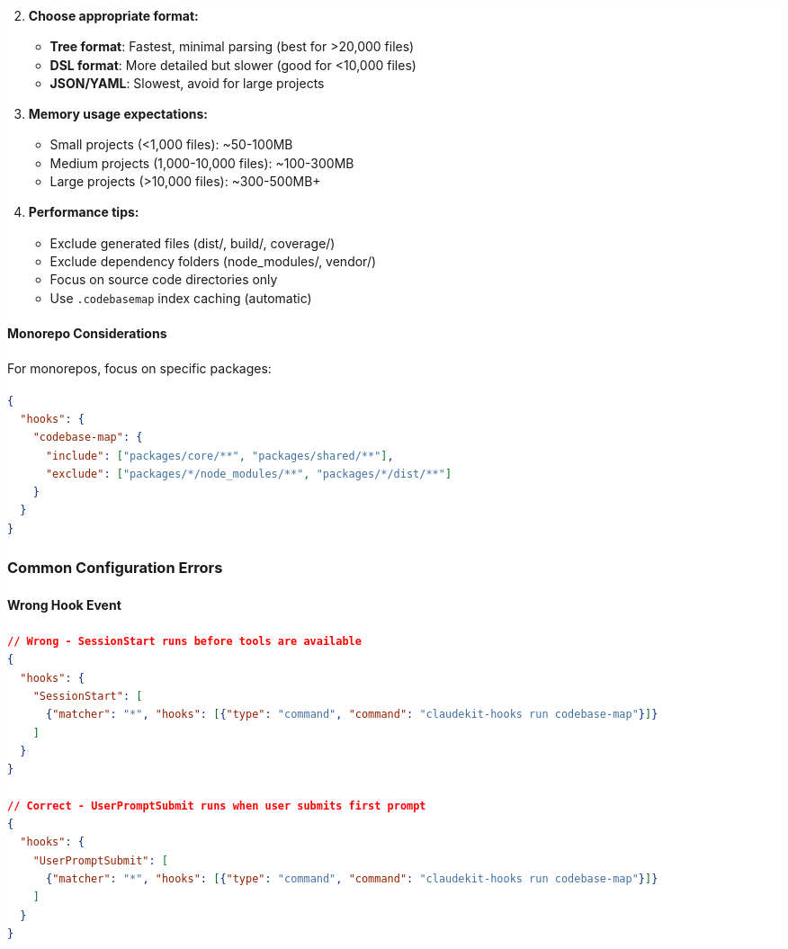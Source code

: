 2. **Choose appropriate format:**
   - **Tree format**: Fastest, minimal parsing (best for >20,000 files)
   - **DSL format**: More detailed but slower (good for <10,000 files)
   - **JSON/YAML**: Slowest, avoid for large projects

3. **Memory usage expectations:**
   - Small projects (<1,000 files): ~50-100MB
   - Medium projects (1,000-10,000 files): ~100-300MB  
   - Large projects (>10,000 files): ~300-500MB+

4. **Performance tips:**
   - Exclude generated files (dist/, build/, coverage/)
   - Exclude dependency folders (node_modules/, vendor/)
   - Focus on source code directories only
   - Use `.codebasemap` index caching (automatic)

#### Monorepo Considerations

For monorepos, focus on specific packages:

```json
{
  "hooks": {
    "codebase-map": {
      "include": ["packages/core/**", "packages/shared/**"],
      "exclude": ["packages/*/node_modules/**", "packages/*/dist/**"]
    }
  }
}
```

### Common Configuration Errors

#### Wrong Hook Event
```json
// Wrong - SessionStart runs before tools are available
{
  "hooks": {
    "SessionStart": [
      {"matcher": "*", "hooks": [{"type": "command", "command": "claudekit-hooks run codebase-map"}]}
    ]
  }
}

// Correct - UserPromptSubmit runs when user submits first prompt
{
  "hooks": {
    "UserPromptSubmit": [
      {"matcher": "*", "hooks": [{"type": "command", "command": "claudekit-hooks run codebase-map"}]}
    ]
  }
}
```
